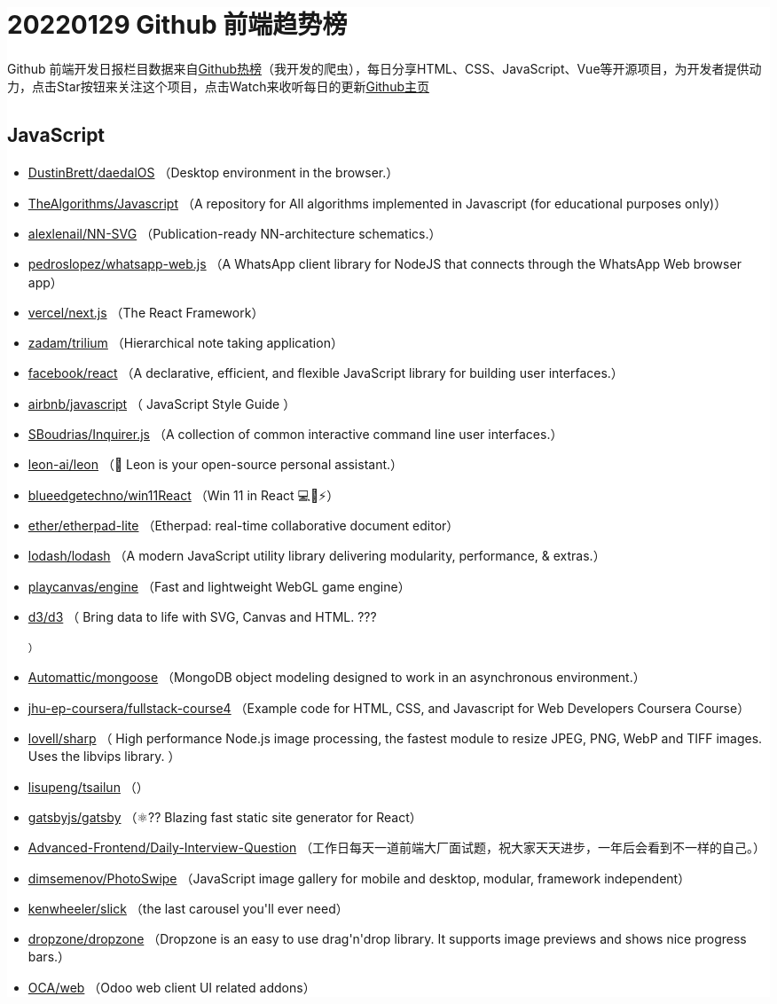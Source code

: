 # 20220129 Github 前端趋势榜

Github 前端开发日报栏目数据来自[Github热榜](https://github.qdkfweb.cn/)（我开发的爬虫），每日分享HTML、CSS、JavaScript、Vue等开源项目，为开发者提供动力，点击Star按钮来关注这个项目，点击Watch来收听每日的更新[Github主页](https://github.com/kujian/githubTrending)
## JavaScript

* [DustinBrett/daedalOS](https://github.com/DustinBrett/daedalOS) （Desktop environment in the browser.）
* [TheAlgorithms/Javascript](https://github.com/TheAlgorithms/Javascript) （A repository for All algorithms implemented in Javascript (for educational purposes only)）
* [alexlenail/NN-SVG](https://github.com/alexlenail/NN-SVG) （Publication-ready NN-architecture schematics.）
* [pedroslopez/whatsapp-web.js](https://github.com/pedroslopez/whatsapp-web.js) （A WhatsApp client library for NodeJS that connects through the WhatsApp Web browser app）
* [vercel/next.js](https://github.com/vercel/next.js) （The React Framework）
* [zadam/trilium](https://github.com/zadam/trilium) （Hierarchical note taking application）
* [facebook/react](https://github.com/facebook/react) （A declarative, efficient, and flexible JavaScript library for building user interfaces.）
* [airbnb/javascript](https://github.com/airbnb/javascript) （
        JavaScript Style Guide
      ）
* [SBoudrias/Inquirer.js](https://github.com/SBoudrias/Inquirer.js) （A collection of common interactive command line user interfaces.）
* [leon-ai/leon](https://github.com/leon-ai/leon) （&#x1f9e0; Leon is your open-source personal assistant.）
* [blueedgetechno/win11React](https://github.com/blueedgetechno/win11React) （Win 11 in React &#x1f4bb;&#x1f308;&#x26a1;）
* [ether/etherpad-lite](https://github.com/ether/etherpad-lite) （Etherpad: real-time collaborative document editor）
* [lodash/lodash](https://github.com/lodash/lodash) （A modern JavaScript utility library delivering modularity, performance, &amp; extras.）
* [playcanvas/engine](https://github.com/playcanvas/engine) （Fast and lightweight WebGL game engine）
* [d3/d3](https://github.com/d3/d3) （
        Bring data to life with SVG, Canvas and HTML. ???

      ）
* [Automattic/mongoose](https://github.com/Automattic/mongoose) （MongoDB object modeling designed to work in an asynchronous environment.）
* [jhu-ep-coursera/fullstack-course4](https://github.com/jhu-ep-coursera/fullstack-course4) （Example code for HTML, CSS, and Javascript for Web Developers Coursera Course）
* [lovell/sharp](https://github.com/lovell/sharp) （
        High performance Node.js image processing, the fastest module to resize JPEG, PNG, WebP and TIFF images. Uses the libvips library.
      ）
* [lisupeng/tsailun](https://github.com/lisupeng/tsailun) （）
* [gatsbyjs/gatsby](https://github.com/gatsbyjs/gatsby) （&#x269b;&#xfe0f;?? Blazing fast static site generator for React）
* [Advanced-Frontend/Daily-Interview-Question](https://github.com/Advanced-Frontend/Daily-Interview-Question) （工作日每天一道前端大厂面试题，祝大家天天进步，一年后会看到不一样的自己。）
* [dimsemenov/PhotoSwipe](https://github.com/dimsemenov/PhotoSwipe) （JavaScript image gallery for mobile and desktop, modular, framework independent）
* [kenwheeler/slick](https://github.com/kenwheeler/slick) （the last carousel you'll ever need）
* [dropzone/dropzone](https://github.com/dropzone/dropzone) （Dropzone is an easy to use drag'n'drop library. It supports image previews and shows nice progress bars.）
* [OCA/web](https://github.com/OCA/web) （Odoo web client UI related addons）
